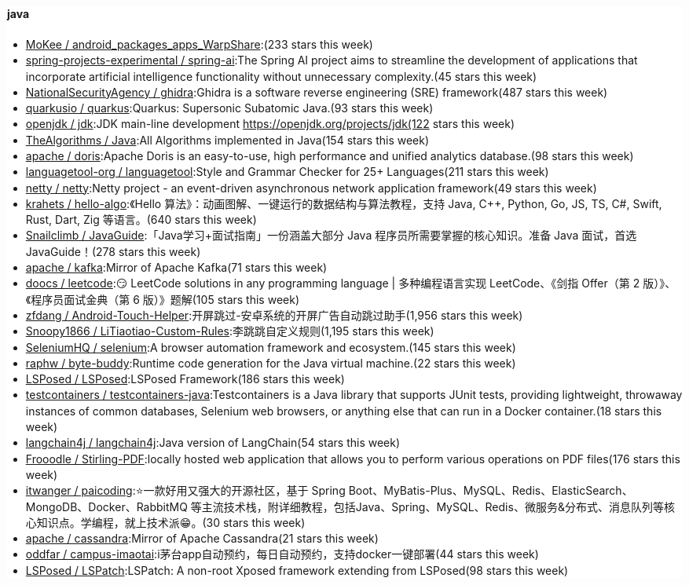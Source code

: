 #### java
* [MoKee / android_packages_apps_WarpShare](https://github.com/MoKee/android_packages_apps_WarpShare):(233 stars this week)
* [spring-projects-experimental / spring-ai](https://github.com/spring-projects-experimental/spring-ai):The Spring AI project aims to streamline the development of applications that incorporate artificial intelligence functionality without unnecessary complexity.(45 stars this week)
* [NationalSecurityAgency / ghidra](https://github.com/NationalSecurityAgency/ghidra):Ghidra is a software reverse engineering (SRE) framework(487 stars this week)
* [quarkusio / quarkus](https://github.com/quarkusio/quarkus):Quarkus: Supersonic Subatomic Java.(93 stars this week)
* [openjdk / jdk](https://github.com/openjdk/jdk):JDK main-line development https://openjdk.org/projects/jdk(122 stars this week)
* [TheAlgorithms / Java](https://github.com/TheAlgorithms/Java):All Algorithms implemented in Java(154 stars this week)
* [apache / doris](https://github.com/apache/doris):Apache Doris is an easy-to-use, high performance and unified analytics database.(98 stars this week)
* [languagetool-org / languagetool](https://github.com/languagetool-org/languagetool):Style and Grammar Checker for 25+ Languages(211 stars this week)
* [netty / netty](https://github.com/netty/netty):Netty project - an event-driven asynchronous network application framework(49 stars this week)
* [krahets / hello-algo](https://github.com/krahets/hello-algo):《Hello 算法》：动画图解、一键运行的数据结构与算法教程，支持 Java, C++, Python, Go, JS, TS, C#, Swift, Rust, Dart, Zig 等语言。(640 stars this week)
* [Snailclimb / JavaGuide](https://github.com/Snailclimb/JavaGuide):「Java学习+面试指南」一份涵盖大部分 Java 程序员所需要掌握的核心知识。准备 Java 面试，首选 JavaGuide！(278 stars this week)
* [apache / kafka](https://github.com/apache/kafka):Mirror of Apache Kafka(71 stars this week)
* [doocs / leetcode](https://github.com/doocs/leetcode):😏 LeetCode solutions in any programming language | 多种编程语言实现 LeetCode、《剑指 Offer（第 2 版）》、《程序员面试金典（第 6 版）》题解(105 stars this week)
* [zfdang / Android-Touch-Helper](https://github.com/zfdang/Android-Touch-Helper):开屏跳过-安卓系统的开屏广告自动跳过助手(1,956 stars this week)
* [Snoopy1866 / LiTiaotiao-Custom-Rules](https://github.com/Snoopy1866/LiTiaotiao-Custom-Rules):李跳跳自定义规则(1,195 stars this week)
* [SeleniumHQ / selenium](https://github.com/SeleniumHQ/selenium):A browser automation framework and ecosystem.(145 stars this week)
* [raphw / byte-buddy](https://github.com/raphw/byte-buddy):Runtime code generation for the Java virtual machine.(22 stars this week)
* [LSPosed / LSPosed](https://github.com/LSPosed/LSPosed):LSPosed Framework(186 stars this week)
* [testcontainers / testcontainers-java](https://github.com/testcontainers/testcontainers-java):Testcontainers is a Java library that supports JUnit tests, providing lightweight, throwaway instances of common databases, Selenium web browsers, or anything else that can run in a Docker container.(18 stars this week)
* [langchain4j / langchain4j](https://github.com/langchain4j/langchain4j):Java version of LangChain(54 stars this week)
* [Frooodle / Stirling-PDF](https://github.com/Frooodle/Stirling-PDF):locally hosted web application that allows you to perform various operations on PDF files(176 stars this week)
* [itwanger / paicoding](https://github.com/itwanger/paicoding):⭐️一款好用又强大的开源社区，基于 Spring Boot、MyBatis-Plus、MySQL、Redis、ElasticSearch、MongoDB、Docker、RabbitMQ 等主流技术栈，附详细教程，包括Java、Spring、MySQL、Redis、微服务&分布式、消息队列等核心知识点。学编程，就上技术派😁。(30 stars this week)
* [apache / cassandra](https://github.com/apache/cassandra):Mirror of Apache Cassandra(21 stars this week)
* [oddfar / campus-imaotai](https://github.com/oddfar/campus-imaotai):i茅台app自动预约，每日自动预约，支持docker一键部署(44 stars this week)
* [LSPosed / LSPatch](https://github.com/LSPosed/LSPatch):LSPatch: A non-root Xposed framework extending from LSPosed(98 stars this week)
